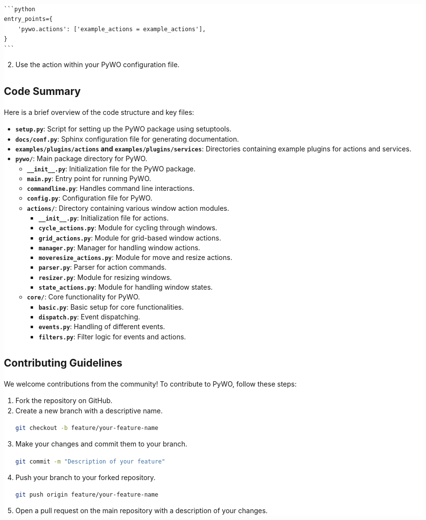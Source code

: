     ```python
    entry_points={
        'pywo.actions': ['example_actions = example_actions'],
    }
    ```
2. Use the action within your PyWO configuration file.

## Code Summary
Here is a brief overview of the code structure and key files:

- **`setup.py`**: Script for setting up the PyWO package using setuptools.
- **`docs/conf.py`**: Sphinx configuration file for generating documentation.
- **`examples/plugins/actions` and `examples/plugins/services`**: Directories containing example plugins for actions and services.
- **`pywo/`**: Main package directory for PyWO.
  - **`__init__.py`**: Initialization file for the PyWO package.
  - **`main.py`**: Entry point for running PyWO.
  - **`commandline.py`**: Handles command line interactions.
  - **`config.py`**: Configuration file for PyWO.
  - **`actions/`**: Directory containing various window action modules.
    - **`__init__.py`**: Initialization file for actions.
    - **`cycle_actions.py`**: Module for cycling through windows.
    - **`grid_actions.py`**: Module for grid-based window actions.
    - **`manager.py`**: Manager for handling window actions.
    - **`moveresize_actions.py`**: Module for move and resize actions.
    - **`parser.py`**: Parser for action commands.
    - **`resizer.py`**: Module for resizing windows.
    - **`state_actions.py`**: Module for handling window states.
  - **`core/`**: Core functionality for PyWO.
    - **`basic.py`**: Basic setup for core functionalities.
    - **`dispatch.py`**: Event dispatching.
    - **`events.py`**: Handling of different events.
    - **`filters.py`**: Filter logic for events and actions.

## Contributing Guidelines
We welcome contributions from the community! To contribute to PyWO, follow these steps:

1. Fork the repository on GitHub.
2. Create a new branch with a descriptive name.
   ```sh
   git checkout -b feature/your-feature-name
   ```
3. Make your changes and commit them to your branch.
   ```sh
   git commit -m "Description of your feature"
   ```
4. Push your branch to your forked repository.
   ```sh
   git push origin feature/your-feature-name
   ```
5. Open a pull request on the main repository with a description of your changes.

